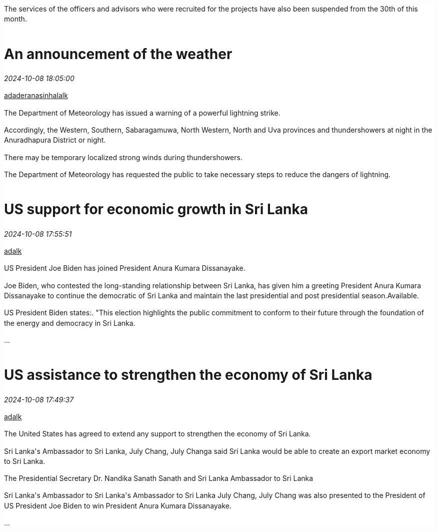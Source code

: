 The services of the officers and advisors who were recruited for the projects have also been suspended from the 30th of this month.



# An announcement of the weather

*2024-10-08 18:05:00*

[adaderanasinhalalk](http://sinhala.adaderana.lk/news/201962)

The Department of Meteorology has issued a warning of a powerful lightning strike.

Accordingly, the Western, Southern, Sabaragamuwa, North Western, North and Uva provinces and thundershowers at night in the Anuradhapura District or night.

There may be temporary localized strong winds during thundershowers.

The Department of Meteorology has requested the public to take necessary steps to reduce the dangers of lightning.



# US support for economic growth in Sri Lanka

*2024-10-08 17:55:51*

[adalk](https://www.ada.lk/breaking_news/ලංකාවේ-ආර්ථික-වර්ධනයට-ඇමෙරිකාවේ-සහාය/11-412376)

US President Joe Biden has joined President Anura Kumara Dissanayake.

Joe Biden, who contested the long-standing relationship between Sri Lanka, has given him a greeting President Anura Kumara Dissanayake to continue the democratic of Sri Lanka and maintain the last presidential and post presidential season.Available.

US President Biden states:. "This election highlights the public commitment to conform to their future through the foundation of the energy and democracy in Sri Lanka.

...



# US assistance to strengthen the economy of Sri Lanka

*2024-10-08 17:49:37*

[adalk](https://www.ada.lk/breaking_news/ලංකාවේ-ආර්ථිකය-ශක්තිමත්-කිරීමට-ඇමෙරිකාවේ-සහාය/11-412375)

The United States has agreed to extend any support to strengthen the economy of Sri Lanka.

Sri Lanka's Ambassador to Sri Lanka, July Chang, July Changa said Sri Lanka would be able to create an export market economy to Sri Lanka.

The Presidential Secretary Dr. Nandika Sanath Sanath and Sri Lanka Ambassador to Sri Lanka

Sri Lanka's Ambassador to Sri Lanka's Ambassador to Sri Lanka July Chang, July Chang was also presented to the President of US President Joe Biden to win President Anura Kumara Dissanayake.

...
